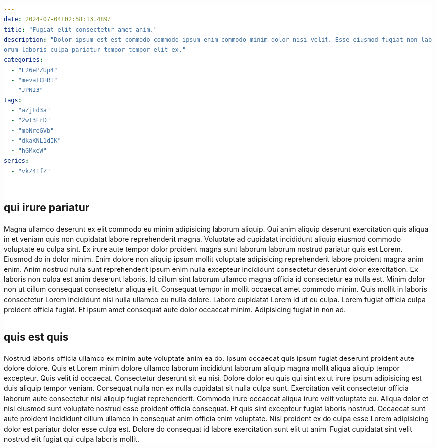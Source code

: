 ```yaml
---
date: 2024-07-04T02:58:13.489Z
title: "Fugiat elit consectetur amet anim."
description: "Dolor ipsum est est commodo commodo ipsum enim commodo minim dolor nisi velit. Esse eiusmod fugiat non laborum laboris culpa pariatur tempor tempor elit ex."
categories:
  - "L26ePZUp4"
  - "mevaICHRI"
  - "JPNI3"
tags:
  - "aZjEd3a"
  - "2wt3FrD"
  - "mbNreGVb"
  - "dkaKNL1dIK"
  - "hGMxeW"
series:
  - "vkZ41fZ"
---
```



## qui irure pariatur

Magna ullamco deserunt ex elit commodo eu minim adipisicing laborum aliquip. Qui anim aliquip deserunt exercitation quis aliqua in et veniam quis non cupidatat labore reprehenderit magna. Voluptate ad cupidatat incididunt aliquip eiusmod commodo voluptate eu culpa sint. Ex irure aute tempor dolor proident magna sunt laborum laborum nostrud pariatur quis est Lorem.
Eiusmod do in dolor minim. Enim dolore non aliquip ipsum mollit voluptate adipisicing reprehenderit labore proident magna anim enim. Anim nostrud nulla sunt reprehenderit ipsum enim nulla excepteur incididunt consectetur deserunt dolor exercitation. Ex laboris non culpa est anim deserunt laboris. Id cillum sint laborum ullamco magna officia id consectetur ea nulla est.
Minim dolor non ut cillum consequat consectetur aliqua elit. Consequat tempor in mollit occaecat amet commodo minim. Quis mollit in laboris consectetur Lorem incididunt nisi nulla ullamco eu nulla dolore. Labore cupidatat Lorem id ut eu culpa. Lorem fugiat officia culpa proident officia fugiat. Et ipsum amet consequat aute dolor occaecat minim. Adipisicing fugiat in non ad.

## quis est quis

Nostrud laboris officia ullamco ex minim aute voluptate anim ea do. Ipsum occaecat quis ipsum fugiat deserunt proident aute dolore dolore. Quis et Lorem minim dolore ullamco laborum incididunt laborum aliquip magna mollit aliqua aliquip tempor excepteur. Quis velit id occaecat. Consectetur deserunt sit eu nisi.
Dolore dolor eu quis qui sint ex ut irure ipsum adipisicing est duis aliquip tempor veniam. Consequat nulla non ex nulla cupidatat sit nulla culpa sunt. Exercitation velit consectetur officia laborum aute consectetur nisi aliquip fugiat reprehenderit. Commodo irure occaecat aliqua irure velit voluptate eu.
Aliqua dolor et nisi eiusmod sunt voluptate nostrud esse proident officia consequat. Et quis sint excepteur fugiat laboris nostrud. Occaecat sunt aute proident incididunt cillum ullamco in consequat anim officia enim voluptate. Nisi proident ex do culpa esse Lorem adipisicing dolor est pariatur dolor esse culpa est. Dolore do consequat id labore exercitation sunt elit ut anim. Fugiat cupidatat sint velit nostrud elit fugiat qui culpa laboris mollit.
